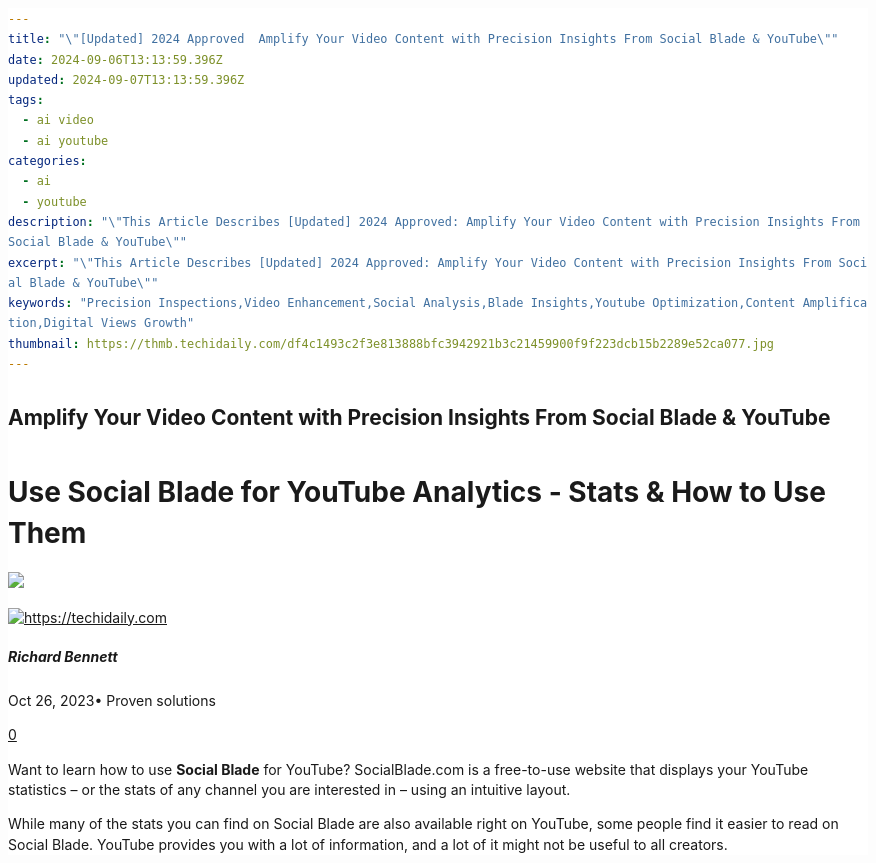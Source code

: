 ```yaml
---
title: "\"[Updated] 2024 Approved  Amplify Your Video Content with Precision Insights From Social Blade & YouTube\""
date: 2024-09-06T13:13:59.396Z
updated: 2024-09-07T13:13:59.396Z
tags:
  - ai video
  - ai youtube
categories:
  - ai
  - youtube
description: "\"This Article Describes [Updated] 2024 Approved: Amplify Your Video Content with Precision Insights From Social Blade & YouTube\""
excerpt: "\"This Article Describes [Updated] 2024 Approved: Amplify Your Video Content with Precision Insights From Social Blade & YouTube\""
keywords: "Precision Inspections,Video Enhancement,Social Analysis,Blade Insights,Youtube Optimization,Content Amplification,Digital Views Growth"
thumbnail: https://thmb.techidaily.com/df4c1493c2f3e813888bfc3942921b3c21459900f9f223dcb15b2289e52ca077.jpg
---
```


## Amplify Your Video Content with Precision Insights From Social Blade & YouTube

# Use Social Blade for YouTube Analytics - Stats & How to Use Them

![](https://images.wondershare.com/filmora/article-images/richard-bennett.jpg)


<a href="https://appsumo.8odi.net/c/5597632/2123740/7443" target="_top" id="2123740">
  <img src="//a.impactradius-go.com/display-ad/7443-2123740" border="0" alt="https://techidaily.com" width="728" height="90"/>
</a>
<img height="0" width="0" src="https://appsumo.8odi.net/i/5597632/2123740/7443" style="position:absolute;visibility:hidden;" border="0" />

##### Richard Bennett

 Oct 26, 2023• Proven solutions

[0](#commentsBoxSeoTemplate)

Want to learn how to use **Social Blade** for YouTube? SocialBlade.com is a free-to-use website that displays your YouTube statistics – or the stats of any channel you are interested in – using an intuitive layout.

While many of the stats you can find on Social Blade are also available right on YouTube, some people find it easier to read on Social Blade. YouTube provides you with a lot of information, and a lot of it might not be useful to all creators.
